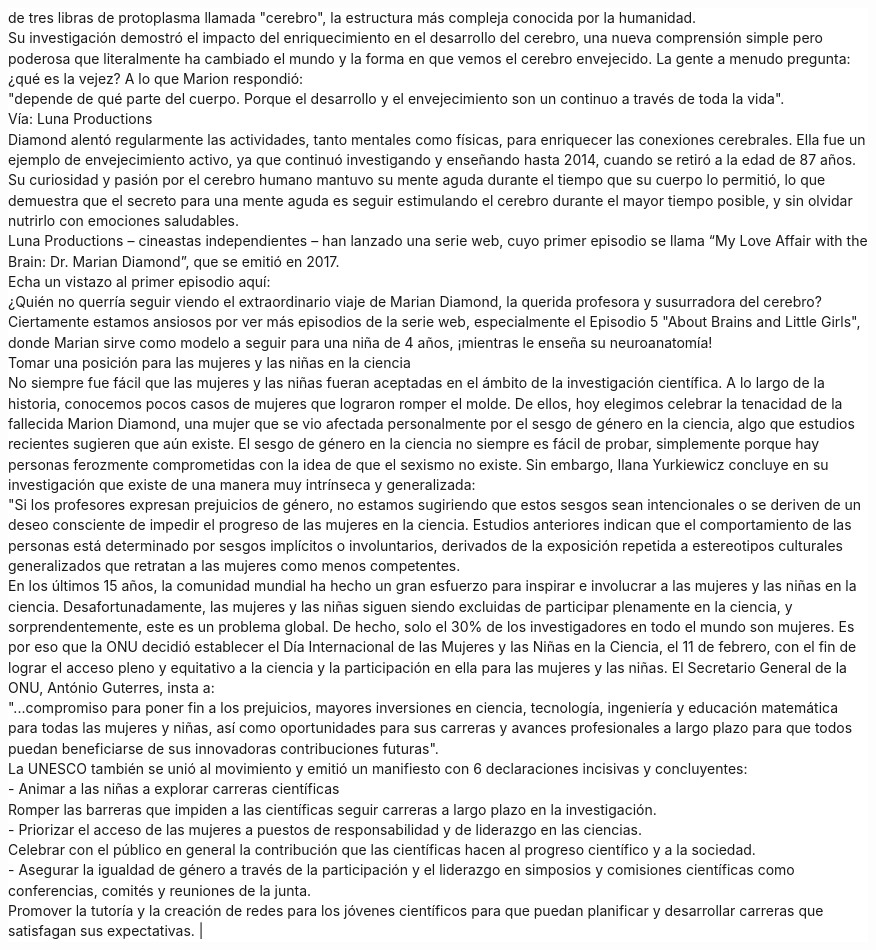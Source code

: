 de tres libras de protoplasma llamada "cerebro", la estructura más compleja conocida por la humanidad.<br/>Su investigación demostró el impacto del enriquecimiento en el desarrollo del cerebro, una nueva comprensión simple pero poderosa que literalmente ha cambiado el mundo y la forma en que vemos el cerebro envejecido. La gente a menudo pregunta: ¿qué es la vejez? A lo que Marion respondió:<br/>"depende de qué parte del cuerpo. Porque el desarrollo y el envejecimiento son un continuo a través de toda la vida".<br/>Vía: Luna Productions<br/>Diamond alentó regularmente las actividades, tanto mentales como físicas, para enriquecer las conexiones cerebrales. Ella fue un ejemplo de envejecimiento activo, ya que continuó investigando y enseñando hasta 2014, cuando se retiró a la edad de 87 años. Su curiosidad y pasión por el cerebro humano mantuvo su mente aguda durante el tiempo que su cuerpo lo permitió, lo que demuestra que el secreto para una mente aguda es seguir estimulando el cerebro durante el mayor tiempo posible, y sin olvidar nutrirlo con emociones saludables.<br/>Luna Productions – cineastas independientes – han lanzado una serie web, cuyo primer episodio se llama “My Love Affair with the Brain: Dr. Marian Diamond”, que se emitió en 2017.<br/>Echa un vistazo al primer episodio aquí:<br/>¿Quién no querría seguir viendo el extraordinario viaje de Marian Diamond, la querida profesora y susurradora del cerebro? Ciertamente estamos ansiosos por ver más episodios de la serie web, especialmente el Episodio 5 "About Brains and Little Girls", donde Marian sirve como modelo a seguir para una niña de 4 años, ¡mientras le enseña su neuroanatomía!<br/>Tomar una posición para las mujeres y las niñas en la ciencia<br/>No siempre fue fácil que las mujeres y las niñas fueran aceptadas en el ámbito de la investigación científica. A lo largo de la historia, conocemos pocos casos de mujeres que lograron romper el molde. De ellos, hoy elegimos celebrar la tenacidad de la fallecida Marion Diamond, una mujer que se vio afectada personalmente por el sesgo de género en la ciencia, algo que estudios recientes sugieren que aún existe. El sesgo de género en la ciencia no siempre es fácil de probar, simplemente porque hay personas ferozmente comprometidas con la idea de que el sexismo no existe. Sin embargo, Ilana Yurkiewicz concluye en su investigación que existe de una manera muy intrínseca y generalizada:<br/>"Si los profesores expresan prejuicios de género, no estamos sugiriendo que estos sesgos sean intencionales o se deriven de un deseo consciente de impedir el progreso de las mujeres en la ciencia. Estudios anteriores indican que el comportamiento de las personas está determinado por sesgos implícitos o involuntarios, derivados de la exposición repetida a estereotipos culturales generalizados que retratan a las mujeres como menos competentes.<br/>En los últimos 15 años, la comunidad mundial ha hecho un gran esfuerzo para inspirar e involucrar a las mujeres y las niñas en la ciencia. Desafortunadamente, las mujeres y las niñas siguen siendo excluidas de participar plenamente en la ciencia, y sorprendentemente, este es un problema global. De hecho, solo el 30% de los investigadores en todo el mundo son mujeres. Es por eso que la ONU decidió establecer el Día Internacional de las Mujeres y las Niñas en la Ciencia, el 11 de febrero, con el fin de lograr el acceso pleno y equitativo a la ciencia y la participación en ella para las mujeres y las niñas. El Secretario General de la ONU, António Guterres, insta a:<br/>"...compromiso para poner fin a los prejuicios, mayores inversiones en ciencia, tecnología, ingeniería y educación matemática para todas las mujeres y niñas, así como oportunidades para sus carreras y avances profesionales a largo plazo para que todos puedan beneficiarse de sus innovadoras contribuciones futuras".<br/>La UNESCO también se unió al movimiento y emitió un manifiesto con 6 declaraciones incisivas y concluyentes:<br/>- Animar a las niñas a explorar carreras científicas<br/>Romper las barreras que impiden a las científicas seguir carreras a largo plazo en la investigación.<br/>- Priorizar el acceso de las mujeres a puestos de responsabilidad y de liderazgo en las ciencias.<br/>Celebrar con el público en general la contribución que las científicas hacen al progreso científico y a la sociedad.<br/>- Asegurar la igualdad de género a través de la participación y el liderazgo en simposios y comisiones científicas como conferencias, comités y reuniones de la junta.<br/>Promover la tutoría y la creación de redes para los jóvenes científicos para que puedan planificar y desarrollar carreras que satisfagan sus expectativas. |